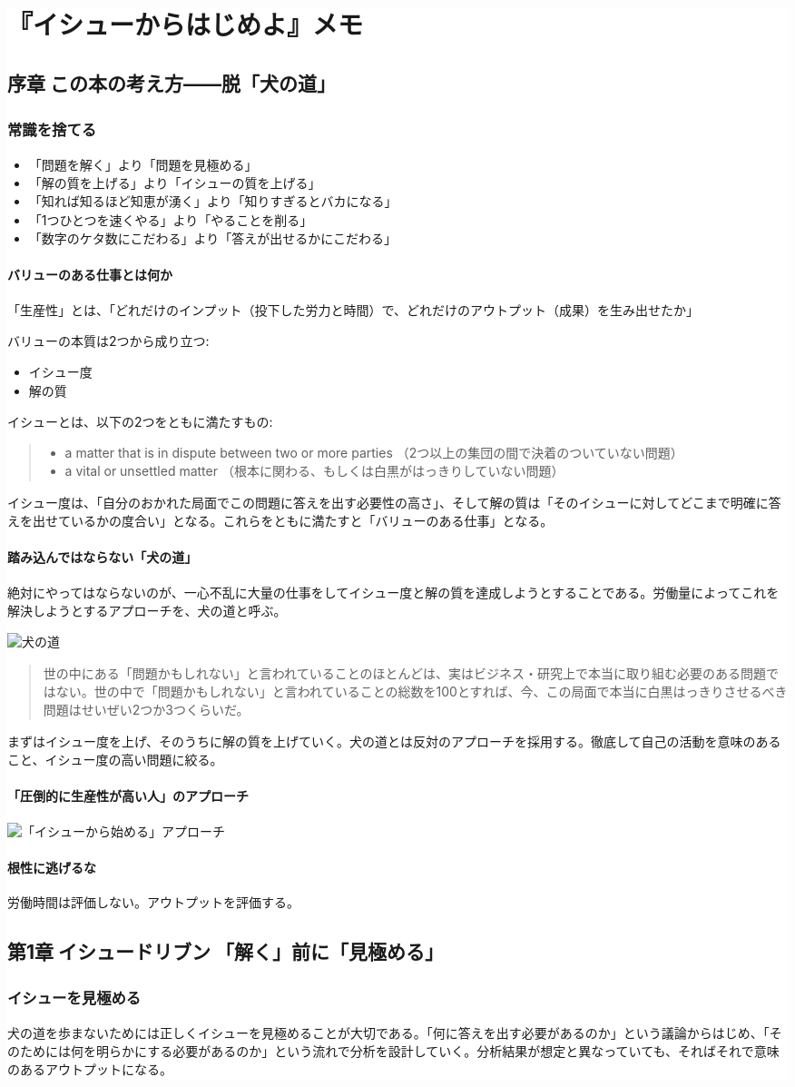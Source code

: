 # 『イシューからはじめよ』メモ

## 序章 この本の考え方――脱「犬の道」

### 常識を捨てる

- 「問題を解く」より「問題を見極める」
- 「解の質を上げる」より「イシューの質を上げる」
- 「知れば知るほど知恵が湧く」より「知りすぎるとバカになる」
- 「1つひとつを速くやる」より「やることを削る」
- 「数字のケタ数にこだわる」より「答えが出せるかにこだわる」

#### バリューのある仕事とは何か

「生産性」とは、「どれだけのインプット（投下した労力と時間）で、どれだけのアウトプット（成果）を生み出せたか」

バリューの本質は2つから成り立つ:

- イシュー度
- 解の質

イシューとは、以下の2つをともに満たすもの:

> - a matter that is in dispute between two or more parties （2つ以上の集団の間で決着のついていない問題）
> - a vital or unsettled matter （根本に関わる、もしくは白黒がはっきりしていない問題）

イシュー度は、「自分のおかれた局面でこの問題に答えを出す必要性の高さ」、そして解の質は「そのイシューに対してどこまで明確に答えを出せているかの度合い」となる。これらをともに満たすと「バリューのある仕事」となる。

#### 踏み込んではならない「犬の道」

絶対にやってはならないのが、一心不乱に大量の仕事をしてイシュー度と解の質を達成しようとすることである。労働量によってこれを解決しようとするアプローチを、犬の道と呼ぶ。

![犬の道](https://i.imgur.com/8n4jVqc.jpg)

> 世の中にある「問題かもしれない」と言われていることのほとんどは、実はビジネス・研究上で本当に取り組む必要のある問題ではない。世の中で「問題かもしれない」と言われていることの総数を100とすれば、今、この局面で本当に白黒はっきりさせるべき問題はせいぜい2つか3つくらいだ。

まずはイシュー度を上げ、そのうちに解の質を上げていく。犬の道とは反対のアプローチを採用する。徹底して自己の活動を意味のあること、イシュー度の高い問題に絞る。

#### 「圧倒的に生産性が高い人」のアプローチ

![「イシューから始める」アプローチ](https://i.imgur.com/bmlFobb.jpg)

#### 根性に逃げるな

労働時間は評価しない。アウトプットを評価する。

## 第1章 イシュードリブン 「解く」前に「見極める」

### イシューを見極める

犬の道を歩まないためには正しくイシューを見極めることが大切である。「何に答えを出す必要があるのか」という議論からはじめ、「そのためには何を明らかにする必要があるのか」という流れで分析を設計していく。分析結果が想定と異なっていても、そればそれで意味のあるアウトプットになる。
